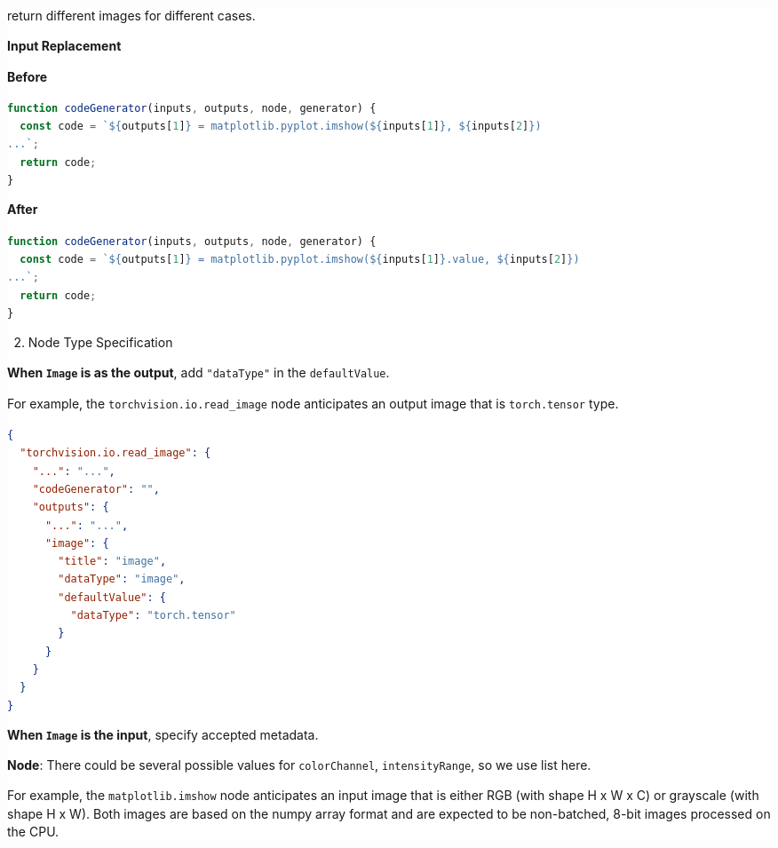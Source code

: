 return different images for different cases.

**Input Replacement**

**Before**

```typescript
function codeGenerator(inputs, outputs, node, generator) {
  const code = `${outputs[1]} = matplotlib.pyplot.imshow(${inputs[1]}, ${inputs[2]})
...`;
  return code;
}
```

**After**

```typescript
function codeGenerator(inputs, outputs, node, generator) {
  const code = `${outputs[1]} = matplotlib.pyplot.imshow(${inputs[1]}.value, ${inputs[2]})
...`;
  return code;
}
```

2. Node Type Specification

**When `Image` is as the output**, add `"dataType"` in the `defaultValue`. 

For example,  the `torchvision.io.read_image` node anticipates an output image that is `torch.tensor` type.

```json
{
  "torchvision.io.read_image": {
    "...": "...",
    "codeGenerator": "",
    "outputs": {
      "...": "...",
      "image": {
        "title": "image",
        "dataType": "image",
        "defaultValue": {
          "dataType": "torch.tensor"
        }
      }
    }
  }
}
```



**When `Image` is the input**, specify accepted metadata. 

**Node**: There could be several possible values for `colorChannel`, `intensityRange`, so we use list here.

For example, the `matplotlib.imshow` node anticipates an input image that is either RGB (with shape H x W x C) or grayscale (with shape H x W). Both images are based on the numpy array format and are expected to be non-batched, 8-bit images processed on the CPU.
